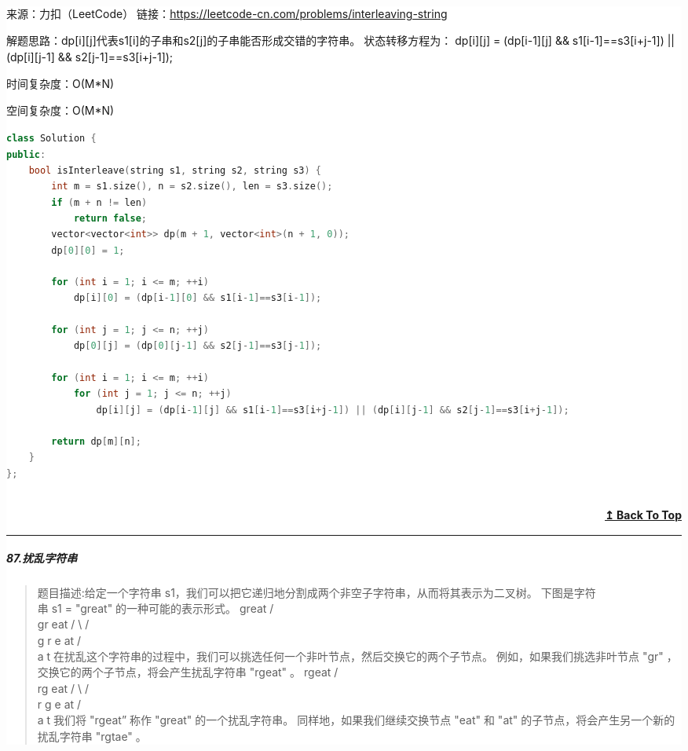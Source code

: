 来源：力扣（LeetCode）
链接：https://leetcode-cn.com/problems/interleaving-string

解题思路：dp[i][j]代表s1[i]的子串和s2[j]的子串能否形成交错的字符串。
状态转移方程为： dp[i][j] = (dp[i-1][j] && s1[i-1]==s3[i+j-1]) || (dp[i][j-1] && s2[j-1]==s3[i+j-1]);

时间复杂度：O(M*N)

空间复杂度：O(M*N)

```cpp
class Solution {
public:
    bool isInterleave(string s1, string s2, string s3) {
        int m = s1.size(), n = s2.size(), len = s3.size();
        if (m + n != len)
            return false;
        vector<vector<int>> dp(m + 1, vector<int>(n + 1, 0));
        dp[0][0] = 1;

        for (int i = 1; i <= m; ++i)
            dp[i][0] = (dp[i-1][0] && s1[i-1]==s3[i-1]);

        for (int j = 1; j <= n; ++j)
            dp[0][j] = (dp[0][j-1] && s2[j-1]==s3[j-1]);

        for (int i = 1; i <= m; ++i)
            for (int j = 1; j <= n; ++j)
                dp[i][j] = (dp[i-1][j] && s1[i-1]==s3[i+j-1]) || (dp[i][j-1] && s2[j-1]==s3[i+j-1]);
    
        return dp[m][n];
    }
};
```

<br>




<div align="right">
    <b><a href="#目录">↥ Back To Top</a></b>
</div>


---------------------------
##### 87.扰乱字符串
>题目描述:给定一个字符串 s1，我们可以把它递归地分割成两个非空子字符串，从而将其表示为二叉树。
下图是字符串 s1 = "great" 的一种可能的表示形式。
    great
   /    \
  gr    eat
 / \    /  \
g   r  e   at
           / \
          a   t
在扰乱这个字符串的过程中，我们可以挑选任何一个非叶节点，然后交换它的两个子节点。
例如，如果我们挑选非叶节点 "gr" ，交换它的两个子节点，将会产生扰乱字符串 "rgeat" 。
    rgeat
   /    \
  rg    eat
 / \    /  \
r   g  e   at
           / \
          a   t
我们将 "rgeat” 称作 "great" 的一个扰乱字符串。
同样地，如果我们继续交换节点 "eat" 和 "at" 的子节点，将会产生另一个新的扰乱字符串 "rgtae" 。